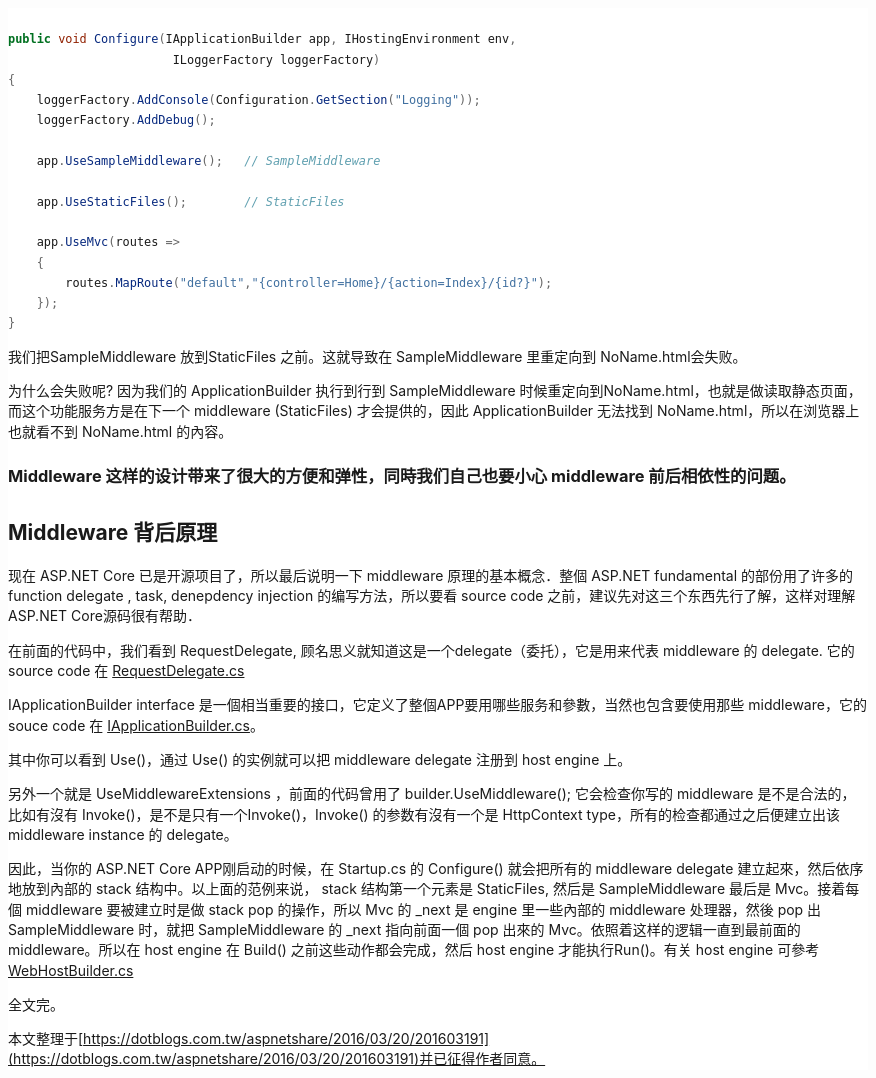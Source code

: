 ```csharp

public void Configure(IApplicationBuilder app, IHostingEnvironment env,
                       ILoggerFactory loggerFactory)
{
    loggerFactory.AddConsole(Configuration.GetSection("Logging"));
    loggerFactory.AddDebug();

    app.UseSampleMiddleware();   // SampleMiddleware

    app.UseStaticFiles();        // StaticFiles

    app.UseMvc(routes =>
    {
        routes.MapRoute("default","{controller=Home}/{action=Index}/{id?}");
    });
}
```

我们把SampleMiddleware 放到StaticFiles 之前。这就导致在 SampleMiddleware 里重定向到 NoName.html会失败。

为什么会失败呢? 因为我们的 ApplicationBuilder 执行到行到 SampleMiddleware 时候重定向到NoName.html，也就是做读取静态页面，而这个功能服务方是在下一个 middleware (StaticFiles) 才会提供的，因此 ApplicationBuilder 无法找到 NoName.html，所以在浏览器上也就看不到 NoName.html 的內容。

### Middleware 这样的设计带来了很大的方便和弹性，同時我们自己也要小心 middleware 前后相依性的问题。

## Middleware 背后原理

现在 ASP.NET Core 已是开源项目了，所以最后说明一下 middleware 原理的基本概念．整個 ASP.NET fundamental 的部份用了许多的 function delegate , task, denepdency injection 的编写方法，所以要看 source code 之前，建议先对这三个东西先行了解，这样对理解 ASP.NET Core源码很有帮助．

在前面的代码中，我们看到 RequestDelegate,  顾名思义就知道这是一个delegate（委托），它是用来代表 middleware 的 delegate. 它的 source code 在 [RequestDelegate.cs](https://github.com/aspnet/httpabstractions/blob/master/src/Microsoft.AspNet.Http.Abstractions/RequestDelegate.cs)

IApplicationBuilder interface 是一個相当重要的接口，它定义了整個APP要用哪些服务和參數，当然也包含要使用那些 middleware，它的 souce code 在 [IApplicationBuilder.cs](https://github.com/aspnet/httpabstractions/blob/master/src/Microsoft.AspNet.Http.Abstractions/IApplicationBuilder.cs)。

其中你可以看到 Use()，通过 Use() 的实例就可以把 middleware delegate 注册到 host engine 上。

另外一个就是 UseMiddlewareExtensions ，前面的代码曾用了 builder.UseMiddleware<SampleMiddleware>(); 它会检查你写的 middleware 是不是合法的，比如有沒有 Invoke()，是不是只有一个Invoke()，Invoke() 的参数有沒有一个是 HttpContext type，所有的检查都通过之后便建立出该middleware instance 的 delegate。

因此，当你的 ASP.NET Core APP刚启动的时候，在 Startup.cs 的 Configure() 就会把所有的 middleware delegate 建立起來，然后依序地放到內部的 stack 结构中。以上面的范例来说， stack 结构第一个元素是 StaticFiles,  然后是 SampleMiddleware 最后是 Mvc。接着每個 middleware 要被建立时是做 stack pop 的操作，所以 Mvc 的 _next 是 engine 里一些內部的 middleware 处理器，然後 pop 出 SampleMiddleware 时，就把 SampleMiddleware 的 _next 指向前面一個 pop 出來的 Mvc。依照着这样的逻辑一直到最前面的 middleware。所以在 host engine 在 Build() 之前这些动作都会完成，然后 host engine 才能执行Run()。有关 host engine 可參考 
[WebHostBuilder.cs](https://github.com/aspnet/hosting/blob/master/src/Microsoft.AspNet.Hosting/WebHostBuilder.cs)


全文完。

本文整理于[https://dotblogs.com.tw/aspnetshare/2016/03/20/201603191](https://dotblogs.com.tw/aspnetshare/2016/03/20/201603191)并已征得作者同意。